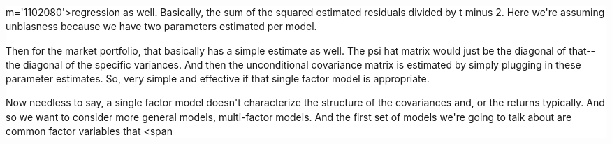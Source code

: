   m='1102080'>regression</span> <span m='1102570'>as</span> <span
  m='1102700'>well.</span> <span m='1103640'>Basically,</span> <span
  m='1104150'>the</span> <span m='1104920'>sum</span> <span m='1105150'>of
  the</span> <span m='1105230'>squared</span> <span m='1105810'>estimated</span>
  <span m='1106350'>residuals</span> <span m='1106920'>divided</span> <span
  m='1107230'>by</span> <span m='1107370'>t</span> <span
  m='1107600'>minus</span> <span m='1108000'>2.</span> <span
  m='1108840'>Here</span> <span m='1109020'>we're</span> <span
  m='1109110'>assuming</span> <span m='1109540'>unbiasness</span> <span
  m='1110410'>because</span> <span m='1110610'>we</span> <span
  m='1110710'>have</span> <span m='1110820'>two</span> <span
  m='1111040'>parameters</span> <span m='1111870'>estimated</span> <span
  m='1112830'>per</span> <span m='1113040'>model.</span> </p><p><span
  m='1114220'>Then</span> <span m='1114580'>for</span> <span
  m='1114880'>the</span> <span m='1116450'>market</span> <span
  m='1117000'>portfolio,</span> <span m='1119230'>that</span> <span
  m='1119900'>basically</span> <span m='1120700'>has</span> <span
  m='1120990'>a</span> <span m='1121050'>simple</span> <span
  m='1121360'>estimate</span> <span m='1121610'>as</span> <span
  m='1121730'>well.</span> <span m='1122580'>The</span> <span m='1122780'>psi
  hat</span> <span m='1124700'>matrix</span> <span m='1125200'>would</span>
  <span m='1125340'>just</span> <span m='1125520'>be</span> <span
  m='1125610'>the</span> <span m='1125720'>diagonal</span> <span
  m='1126470'>of</span> <span m='1126660'>that--</span> <span
  m='1130110'>the</span> <span m='1130250'>diagonal</span> <span
  m='1130780'>of</span> <span m='1131070'>the</span> <span
  m='1132200'>specific</span> <span m='1132760'>variances.</span> <span
  m='1133680'>And</span> <span m='1133750'>then</span> <span
  m='1133870'>the</span> <span m='1134010'>unconditional</span> <span
  m='1135650'>covariance</span> <span m='1136130'>matrix</span> <span
  m='1136620'>is</span> <span m='1136770'>estimated</span> <span
  m='1137400'>by</span> <span m='1137760'>simply</span> <span
  m='1138110'>plugging</span> <span m='1138510'>in</span> <span
  m='1138650'>these</span> <span m='1139170'>parameter</span> <span
  m='1139700'>estimates.</span> <span m='1140940'>So,</span> <span
  m='1141360'>very</span> <span m='1142450'>simple</span> <span
  m='1146360'>and</span> <span m='1146610'>effective</span> <span
  m='1147200'>if</span> <span m='1147560'>that</span> <span
  m='1147860'>single</span> <span m='1148160'>factor</span> <span
  m='1148490'>model</span> <span m='1148930'>is</span> <span
  m='1149290'>appropriate.</span> </p><p><span m='1149760'>Now</span> <span
  m='1151350'>needless</span> <span m='1151690'>to</span> <span
  m='1151810'>say,</span> <span m='1152080'>a</span> <span
  m='1152170'>single</span> <span m='1152410'>factor</span> <span
  m='1152750'>model</span> <span m='1153660'>doesn't</span> <span
  m='1154600'>characterize</span> <span m='1156500'>the</span> <span
  m='1156680'>structure</span> <span m='1157650'>of</span> <span
  m='1157830'>the</span> <span m='1157920'>covariances</span> <span
  m='1158860'>and,</span> <span m='1159100'>or</span> <span
  m='1159210'>the</span> <span m='1159310'>returns</span> <span
  m='1160740'>typically.</span> <span m='1162220'>And</span> <span
  m='1162440'>so</span> <span m='1163220'>we</span> <span
  m='1163440'>want</span> <span m='1163630'>to</span> <span
  m='1163690'>consider</span> <span m='1164970'>more</span> <span
  m='1165790'>general</span> <span m='1166200'>models,</span> <span
  m='1166860'>multi-factor</span> <span m='1167860'>models.</span> <span
  m='1168880'>And</span> <span m='1169010'>the</span> <span
  m='1169080'>first</span> <span m='1169390'>set</span> <span
  m='1169750'>of</span> <span m='1169930'>models</span> <span
  m='1170210'>we're</span> <span m='1170330'>going</span> <span
  m='1170420'>to</span> <span m='1170580'>talk</span> <span
  m='1170830'>about</span> <span m='1171160'>are</span> <span
  m='1173360'>common</span> <span m='1173760'>factor</span> <span
  m='1174180'>variables</span> <span m='1174860'>that</span> <span